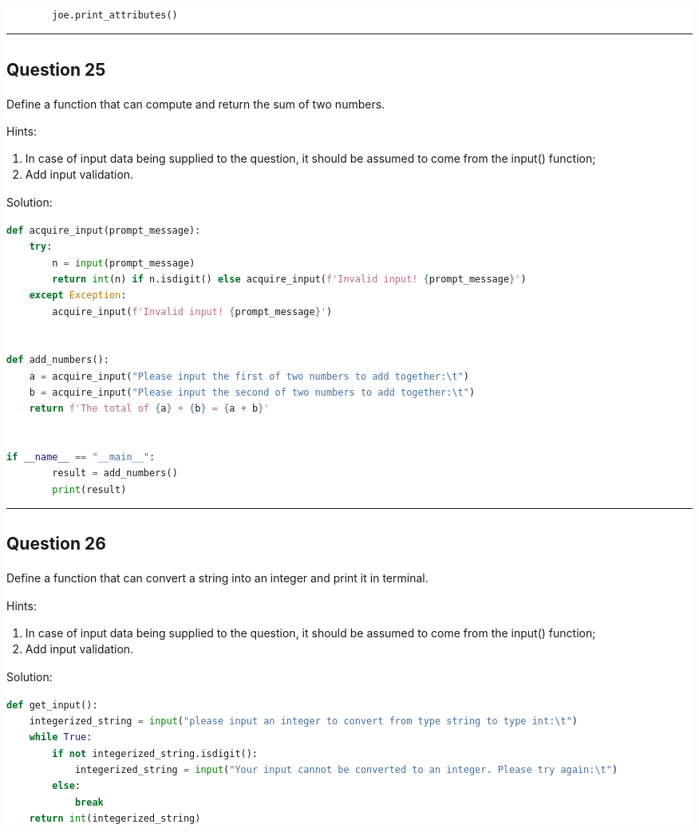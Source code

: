 ```py
        joe.print_attributes()

```

---

## Question 25

Define a function that can compute and return the sum of two numbers.

Hints:

1. In case of input data being supplied to the question, it should be assumed to come from the input() function;
1. Add input validation.

Solution:

```py
def acquire_input(prompt_message):
    try:
        n = input(prompt_message)
        return int(n) if n.isdigit() else acquire_input(f'Invalid input! {prompt_message}')
    except Exception:
        acquire_input(f'Invalid input! {prompt_message}')


def add_numbers():
    a = acquire_input("Please input the first of two numbers to add together:\t")
    b = acquire_input("Please input the second of two numbers to add together:\t")
    return f'The total of {a} + {b} = {a + b}'


if __name__ == "__main__":
        result = add_numbers()
        print(result)


```

---

## Question 26

Define a function that can convert a string into an integer and print it in terminal.

Hints:

1. In case of input data being supplied to the question, it should be assumed to come from the input() function;
1. Add input validation.

Solution:

```py
def get_input():
    integerized_string = input("please input an integer to convert from type string to type int:\t")
    while True:
        if not integerized_string.isdigit():
            integerized_string = input("Your input cannot be converted to an integer. Please try again:\t")
        else:
            break
    return int(integerized_string)


```
